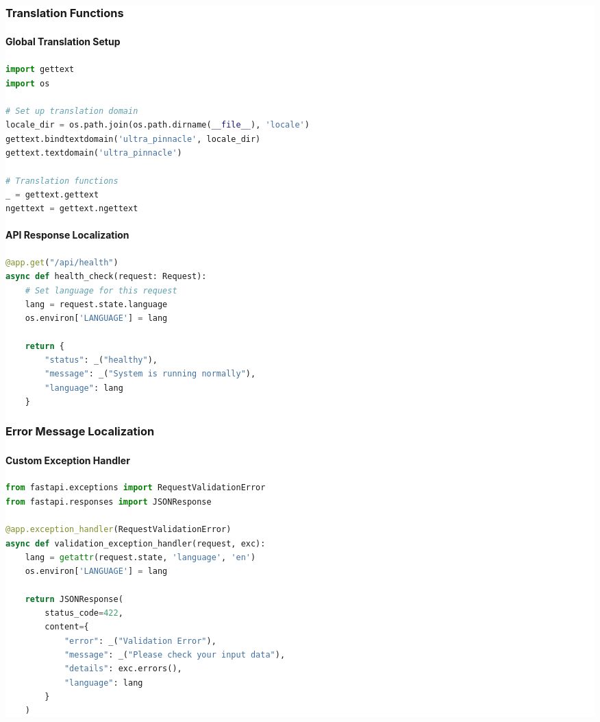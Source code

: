 ### Translation Functions

#### Global Translation Setup
```python
import gettext
import os

# Set up translation domain
locale_dir = os.path.join(os.path.dirname(__file__), 'locale')
gettext.bindtextdomain('ultra_pinnacle', locale_dir)
gettext.textdomain('ultra_pinnacle')

# Translation functions
_ = gettext.gettext
ngettext = gettext.ngettext
```

#### API Response Localization
```python
@app.get("/api/health")
async def health_check(request: Request):
    # Set language for this request
    lang = request.state.language
    os.environ['LANGUAGE'] = lang

    return {
        "status": _("healthy"),
        "message": _("System is running normally"),
        "language": lang
    }
```

### Error Message Localization

#### Custom Exception Handler
```python
from fastapi.exceptions import RequestValidationError
from fastapi.responses import JSONResponse

@app.exception_handler(RequestValidationError)
async def validation_exception_handler(request, exc):
    lang = getattr(request.state, 'language', 'en')
    os.environ['LANGUAGE'] = lang

    return JSONResponse(
        status_code=422,
        content={
            "error": _("Validation Error"),
            "message": _("Please check your input data"),
            "details": exc.errors(),
            "language": lang
        }
    )
```
